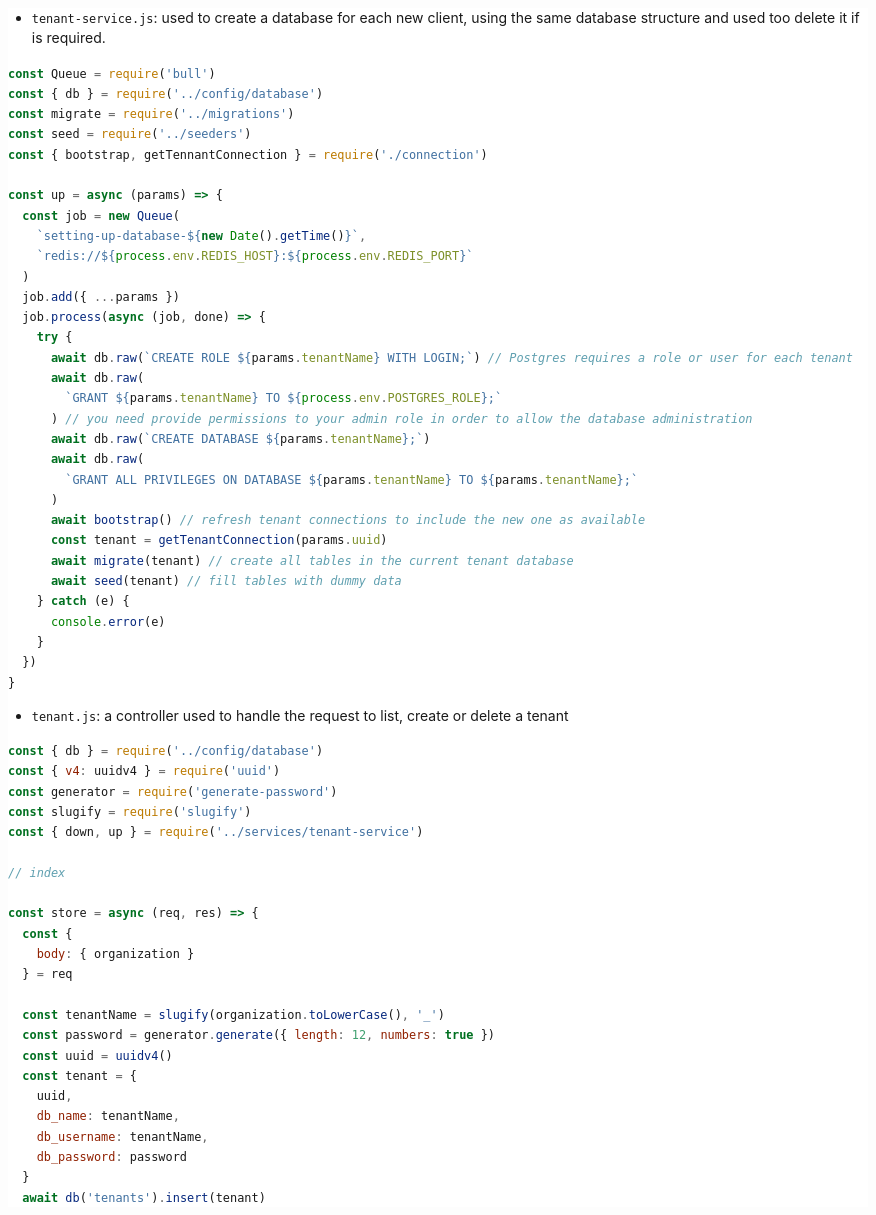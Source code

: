 
- `tenant-service.js`: used to create a database for each new client, using the same database structure and used too delete it if is required.

```js
const Queue = require('bull')
const { db } = require('../config/database')
const migrate = require('../migrations')
const seed = require('../seeders')
const { bootstrap, getTennantConnection } = require('./connection')

const up = async (params) => {
  const job = new Queue(
    `setting-up-database-${new Date().getTime()}`,
    `redis://${process.env.REDIS_HOST}:${process.env.REDIS_PORT}`
  )
  job.add({ ...params })
  job.process(async (job, done) => {
    try {
      await db.raw(`CREATE ROLE ${params.tenantName} WITH LOGIN;`) // Postgres requires a role or user for each tenant
      await db.raw(
        `GRANT ${params.tenantName} TO ${process.env.POSTGRES_ROLE};`
      ) // you need provide permissions to your admin role in order to allow the database administration
      await db.raw(`CREATE DATABASE ${params.tenantName};`)
      await db.raw(
        `GRANT ALL PRIVILEGES ON DATABASE ${params.tenantName} TO ${params.tenantName};`
      )
      await bootstrap() // refresh tenant connections to include the new one as available
      const tenant = getTenantConnection(params.uuid)
      await migrate(tenant) // create all tables in the current tenant database
      await seed(tenant) // fill tables with dummy data
    } catch (e) {
      console.error(e)
    }
  })
}
```

- `tenant.js`: a controller used to handle the request to list, create or delete a tenant

```js
const { db } = require('../config/database')
const { v4: uuidv4 } = require('uuid')
const generator = require('generate-password')
const slugify = require('slugify')
const { down, up } = require('../services/tenant-service')

// index

const store = async (req, res) => {
  const {
    body: { organization }
  } = req

  const tenantName = slugify(organization.toLowerCase(), '_')
  const password = generator.generate({ length: 12, numbers: true })
  const uuid = uuidv4()
  const tenant = {
    uuid,
    db_name: tenantName,
    db_username: tenantName,
    db_password: password
  }
  await db('tenants').insert(tenant)
```